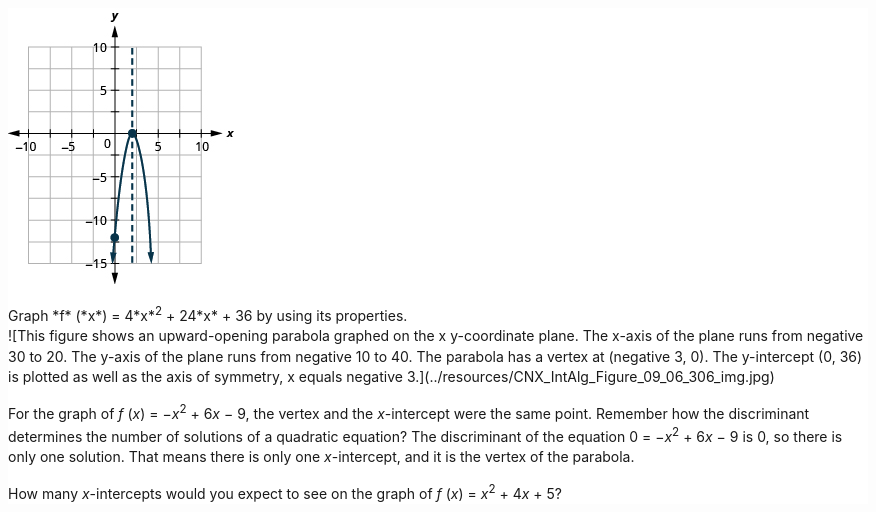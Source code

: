 <span data-type="media" data-alt="This figure shows a downward-opening parabola graphed on the x y-coordinate plane. The x-axis of the plane runs from negative 10 to 10. The y-axis of the plane runs from negative 15 to 10. The parabola has a vertex at (2, 0). The y-intercept (0, negative 12) is plotted as well as the axis of symmetry, x equals 2."> ![This figure shows a downward-opening parabola graphed on the x y-coordinate plane. The x-axis of the plane runs from negative 10 to 10. The y-axis of the plane runs from negative 15 to 10. The parabola has a vertex at (2, 0). The y-intercept (0, negative 12) is plotted as well as the axis of symmetry, x equals 2.](../resources/CNX_IntAlg_Figure_09_06_305_img.jpg) </span>

</div>
</div>
</div>

<div data-type="note" class="note try">
<div data-type="exercise" class="exercise">
<div data-type="problem" class="problem" markdown="1">
Graph *f* (*x*) = 4*x*<sup>2</sup> + 24*x* + 36 by using its properties.

</div>
<div data-type="solution" class="solution" markdown="1">
<span data-type="media" data-alt="This figure shows an upward-opening parabola graphed on the x y-coordinate plane. The x-axis of the plane runs from negative 30 to 20. The y-axis of the plane runs from negative 10 to 40. The parabola has a vertex at (negative 3, 0). The y-intercept (0, 36) is plotted as well as the axis of symmetry, x equals negative 3."> ![This figure shows an upward-opening parabola graphed on the x y-coordinate plane. The x-axis of the plane runs from negative 30 to 20. The y-axis of the plane runs from negative 10 to 40. The parabola has a vertex at (negative 3, 0). The y-intercept (0, 36) is plotted as well as the axis of symmetry, x equals negative 3.](../resources/CNX_IntAlg_Figure_09_06_306_img.jpg) </span>

</div>
</div>
</div>

For the graph of *f* (*x*) = −*x*<sup>2</sup> + 6*x* − 9, the vertex and the *x*-intercept were the same point. Remember how the discriminant determines the number of solutions of a quadratic equation? The discriminant of the equation 0 = −*x*<sup>2</sup> + 6*x* − 9 is 0, so there is only one solution. That means there is only one *x*-intercept, and it is the vertex of the parabola.

How many *x*-intercepts would you expect to see on the graph of *f* (*x*) = *x*<sup>2</sup> + 4*x* + 5?

<div data-type="example" class="example">
<div data-type="exercise" class="exercise">
